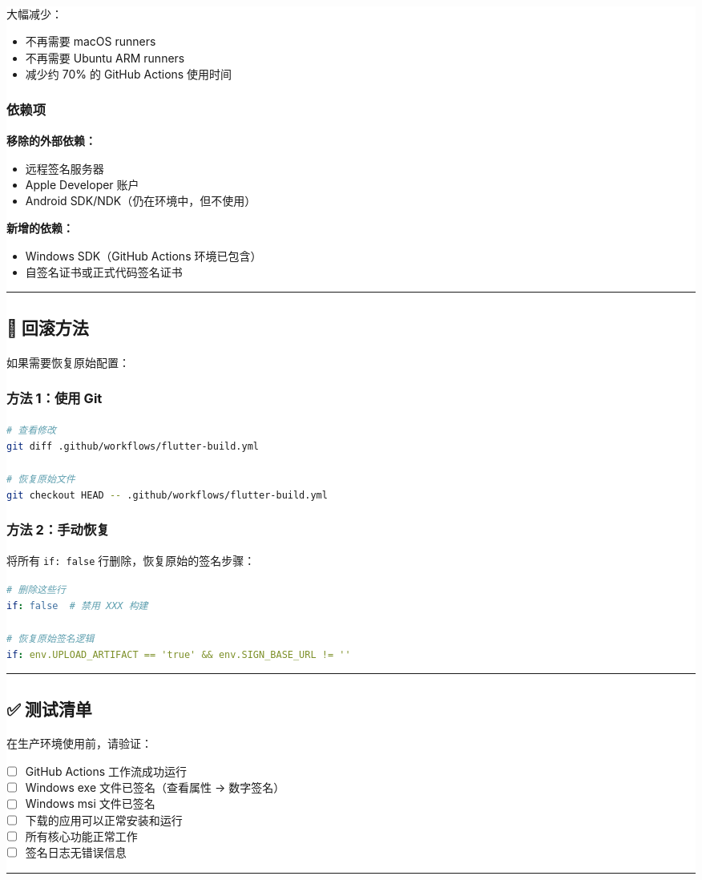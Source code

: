 大幅减少：
- 不再需要 macOS runners
- 不再需要 Ubuntu ARM runners
- 减少约 70% 的 GitHub Actions 使用时间

### 依赖项

**移除的外部依赖：**
- 远程签名服务器
- Apple Developer 账户
- Android SDK/NDK（仍在环境中，但不使用）

**新增的依赖：**
- Windows SDK（GitHub Actions 环境已包含）
- 自签名证书或正式代码签名证书

---

## 🔄 回滚方法

如果需要恢复原始配置：

### 方法 1：使用 Git

```bash
# 查看修改
git diff .github/workflows/flutter-build.yml

# 恢复原始文件
git checkout HEAD -- .github/workflows/flutter-build.yml
```

### 方法 2：手动恢复

将所有 `if: false` 行删除，恢复原始的签名步骤：

```yaml
# 删除这些行
if: false  # 禁用 XXX 构建

# 恢复原始签名逻辑
if: env.UPLOAD_ARTIFACT == 'true' && env.SIGN_BASE_URL != ''
```

---

## ✅ 测试清单

在生产环境使用前，请验证：

- [ ] GitHub Actions 工作流成功运行
- [ ] Windows exe 文件已签名（查看属性 → 数字签名）
- [ ] Windows msi 文件已签名
- [ ] 下载的应用可以正常安装和运行
- [ ] 所有核心功能正常工作
- [ ] 签名日志无错误信息

---